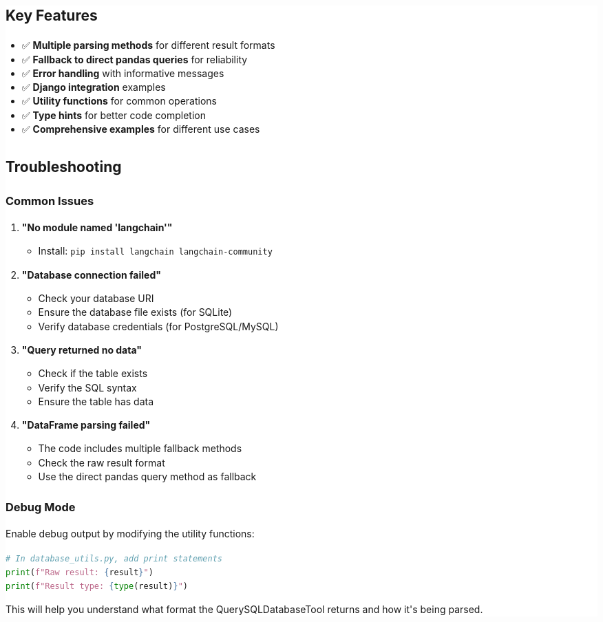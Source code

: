 ## Key Features

- ✅ **Multiple parsing methods** for different result formats
- ✅ **Fallback to direct pandas queries** for reliability
- ✅ **Error handling** with informative messages
- ✅ **Django integration** examples
- ✅ **Utility functions** for common operations
- ✅ **Type hints** for better code completion
- ✅ **Comprehensive examples** for different use cases

## Troubleshooting

### Common Issues

1. **"No module named 'langchain'"**
   - Install: `pip install langchain langchain-community`

2. **"Database connection failed"**
   - Check your database URI
   - Ensure the database file exists (for SQLite)
   - Verify database credentials (for PostgreSQL/MySQL)

3. **"Query returned no data"**
   - Check if the table exists
   - Verify the SQL syntax
   - Ensure the table has data

4. **"DataFrame parsing failed"**
   - The code includes multiple fallback methods
   - Check the raw result format
   - Use the direct pandas query method as fallback

### Debug Mode

Enable debug output by modifying the utility functions:

```python
# In database_utils.py, add print statements
print(f"Raw result: {result}")
print(f"Result type: {type(result)}")
```

This will help you understand what format the QuerySQLDatabaseTool returns and how it's being parsed. 